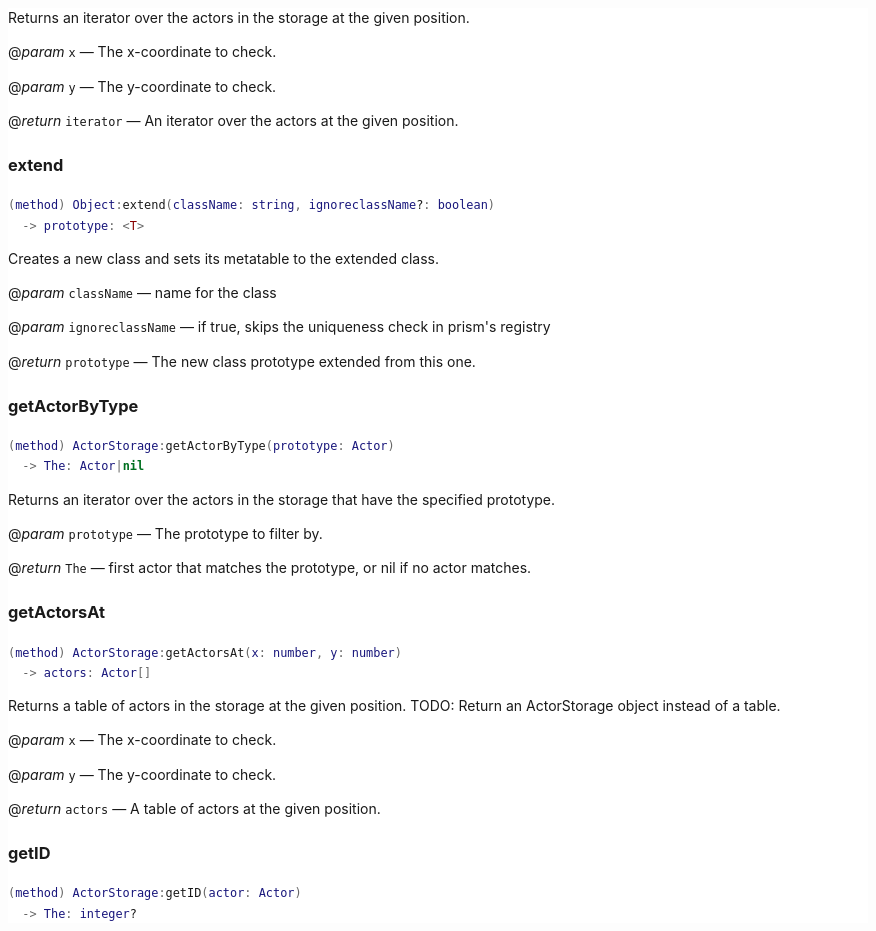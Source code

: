  Returns an iterator over the actors in the storage at the given position.

@*param* `x` — The x-coordinate to check.

@*param* `y` — The y-coordinate to check.

@*return* `iterator` — An iterator over the actors at the given position.

### extend


```lua
(method) Object:extend(className: string, ignoreclassName?: boolean)
  -> prototype: <T>
```

 Creates a new class and sets its metatable to the extended class.

@*param* `className` — name for the class

@*param* `ignoreclassName` — if true, skips the uniqueness check in prism's registry

@*return* `prototype` — The new class prototype extended from this one.

### getActorByType


```lua
(method) ActorStorage:getActorByType(prototype: Actor)
  -> The: Actor|nil
```

 Returns an iterator over the actors in the storage that have the specified prototype.

@*param* `prototype` — The prototype to filter by.

@*return* `The` — first actor that matches the prototype, or nil if no actor matches.

### getActorsAt


```lua
(method) ActorStorage:getActorsAt(x: number, y: number)
  -> actors: Actor[]
```

 Returns a table of actors in the storage at the given position.
 TODO: Return an ActorStorage object instead of a table.

@*param* `x` — The x-coordinate to check.

@*param* `y` — The y-coordinate to check.

@*return* `actors` — A table of actors at the given position.

### getID


```lua
(method) ActorStorage:getID(actor: Actor)
  -> The: integer?
```
